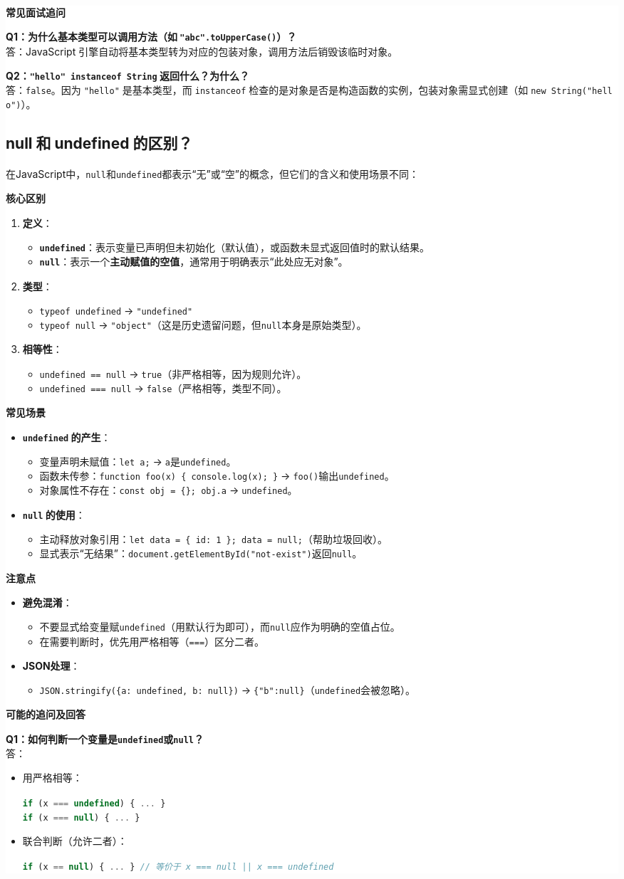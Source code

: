 **常见面试追问**

**Q1：为什么基本类型可以调用方法（如 `"abc".toUpperCase()`）？**  
答：JavaScript 引擎自动将基本类型转为对应的包装对象，调用方法后销毁该临时对象。

**Q2：`"hello" instanceof String` 返回什么？为什么？**  
答：`false`。因为 `"hello"` 是基本类型，而 `instanceof` 检查的是对象是否是构造函数的实例，包装对象需显式创建（如 `new String("hello")`）。



## null 和 undefined 的区别？

在JavaScript中，`null`和`undefined`都表示“无”或“空”的概念，但它们的含义和使用场景不同：

**核心区别**

1. **定义**：
   - **`undefined`**：表示变量已声明但未初始化（默认值），或函数未显式返回值时的默认结果。
   - **`null`**：表示一个**主动赋值的空值**，通常用于明确表示“此处应无对象”。

2. **类型**：
   - `typeof undefined` → `"undefined"`  
   - `typeof null` → `"object"`（这是历史遗留问题，但`null`本身是原始类型）。

3. **相等性**：
   - `undefined == null` → `true`（非严格相等，因为规则允许）。  
   - `undefined === null` → `false`（严格相等，类型不同）。

**常见场景**

- **`undefined` 的产生**：
  - 变量声明未赋值：`let a;` → `a`是`undefined`。  
  - 函数未传参：`function foo(x) { console.log(x); }` → `foo()`输出`undefined`。  
  - 对象属性不存在：`const obj = {}; obj.a` → `undefined`。

- **`null` 的使用**：
  - 主动释放对象引用：`let data = { id: 1 }; data = null;`（帮助垃圾回收）。  
  - 显式表示“无结果”：`document.getElementById("not-exist")`返回`null`。

**注意点**

- **避免混淆**：  
  - 不要显式给变量赋`undefined`（用默认行为即可），而`null`应作为明确的空值占位。  
  - 在需要判断时，优先用严格相等（`===`）区分二者。

- **JSON处理**：  
  - `JSON.stringify({a: undefined, b: null})` → `{"b":null}`（`undefined`会被忽略）。

**可能的追问及回答**

**Q1：如何判断一个变量是`undefined`或`null`？**  
答：  
- 用严格相等：  
  ```js
  if (x === undefined) { ... }  
  if (x === null) { ... }  
  ```
- 联合判断（允许二者）：  
  ```js
  if (x == null) { ... } // 等价于 x === null || x === undefined
  ```
